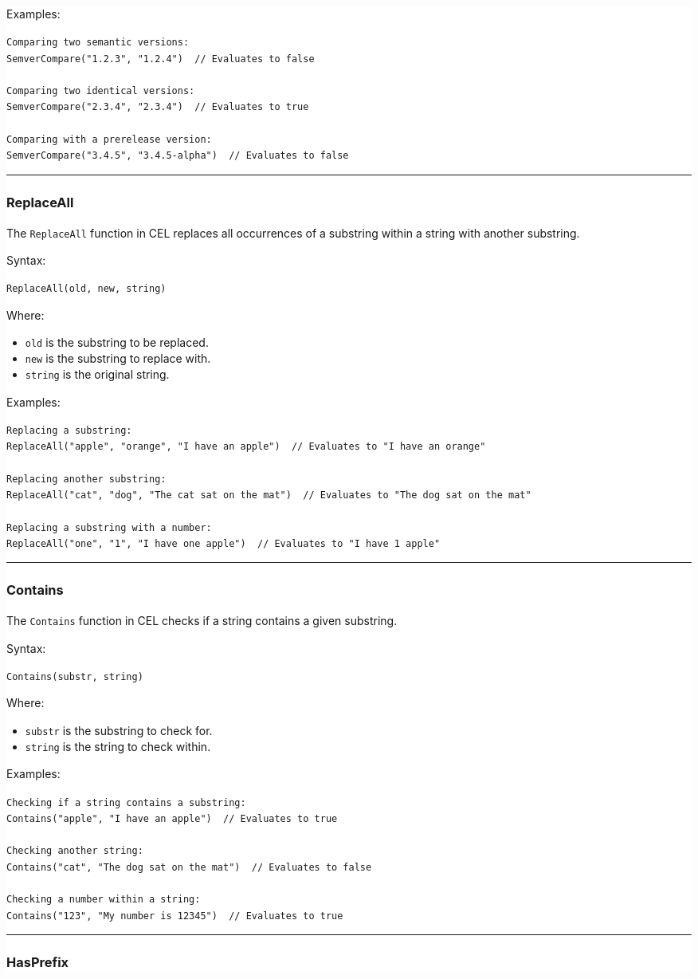Examples:

    Comparing two semantic versions:
    SemverCompare("1.2.3", "1.2.4")  // Evaluates to false

    Comparing two identical versions:
    SemverCompare("2.3.4", "2.3.4")  // Evaluates to true

    Comparing with a prerelease version:
    SemverCompare("3.4.5", "3.4.5-alpha")  // Evaluates to false
---
### ReplaceAll

The `ReplaceAll` function in CEL replaces all occurrences of a substring within a string with another substring.

Syntax:

    ReplaceAll(old, new, string)

Where:
- `old` is the substring to be replaced.
- `new` is the substring to replace with.
- `string` is the original string.

Examples:

    Replacing a substring:
    ReplaceAll("apple", "orange", "I have an apple")  // Evaluates to "I have an orange"

    Replacing another substring:
    ReplaceAll("cat", "dog", "The cat sat on the mat")  // Evaluates to "The dog sat on the mat"

    Replacing a substring with a number:
    ReplaceAll("one", "1", "I have one apple")  // Evaluates to "I have 1 apple"
---
### Contains

The `Contains` function in CEL checks if a string contains a given substring.

Syntax:

    Contains(substr, string)

Where:
- `substr` is the substring to check for.
- `string` is the string to check within.

Examples:

    Checking if a string contains a substring:
    Contains("apple", "I have an apple")  // Evaluates to true

    Checking another string:
    Contains("cat", "The dog sat on the mat")  // Evaluates to false

    Checking a number within a string:
    Contains("123", "My number is 12345")  // Evaluates to true
---
### HasPrefix
